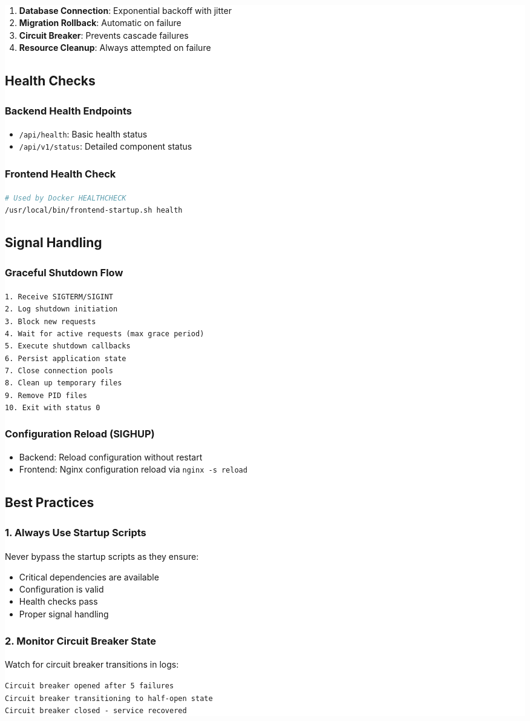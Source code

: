 1. **Database Connection**: Exponential backoff with jitter
2. **Migration Rollback**: Automatic on failure
3. **Circuit Breaker**: Prevents cascade failures
4. **Resource Cleanup**: Always attempted on failure

## Health Checks

### Backend Health Endpoints
- `/api/health`: Basic health status
- `/api/v1/status`: Detailed component status

### Frontend Health Check
```bash
# Used by Docker HEALTHCHECK
/usr/local/bin/frontend-startup.sh health
```

## Signal Handling

### Graceful Shutdown Flow

```
1. Receive SIGTERM/SIGINT
2. Log shutdown initiation
3. Block new requests
4. Wait for active requests (max grace period)
5. Execute shutdown callbacks
6. Persist application state
7. Close connection pools
8. Clean up temporary files
9. Remove PID files
10. Exit with status 0
```

### Configuration Reload (SIGHUP)

- Backend: Reload configuration without restart
- Frontend: Nginx configuration reload via `nginx -s reload`

## Best Practices

### 1. **Always Use Startup Scripts**
Never bypass the startup scripts as they ensure:
- Critical dependencies are available
- Configuration is valid
- Health checks pass
- Proper signal handling

### 2. **Monitor Circuit Breaker State**
Watch for circuit breaker transitions in logs:
```
Circuit breaker opened after 5 failures
Circuit breaker transitioning to half-open state
Circuit breaker closed - service recovered
```

